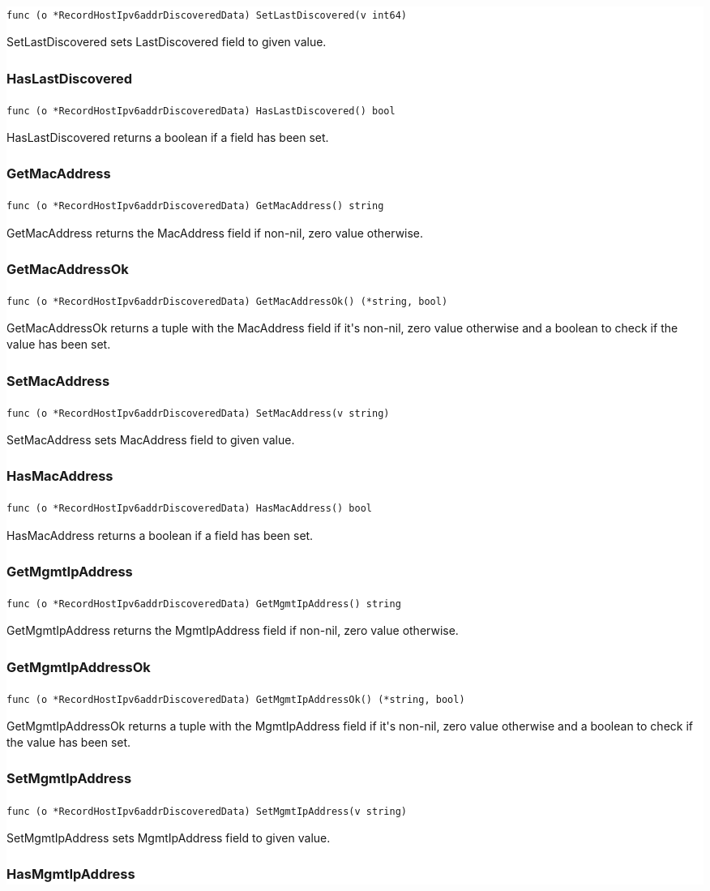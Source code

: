 `func (o *RecordHostIpv6addrDiscoveredData) SetLastDiscovered(v int64)`

SetLastDiscovered sets LastDiscovered field to given value.

### HasLastDiscovered

`func (o *RecordHostIpv6addrDiscoveredData) HasLastDiscovered() bool`

HasLastDiscovered returns a boolean if a field has been set.

### GetMacAddress

`func (o *RecordHostIpv6addrDiscoveredData) GetMacAddress() string`

GetMacAddress returns the MacAddress field if non-nil, zero value otherwise.

### GetMacAddressOk

`func (o *RecordHostIpv6addrDiscoveredData) GetMacAddressOk() (*string, bool)`

GetMacAddressOk returns a tuple with the MacAddress field if it's non-nil, zero value otherwise
and a boolean to check if the value has been set.

### SetMacAddress

`func (o *RecordHostIpv6addrDiscoveredData) SetMacAddress(v string)`

SetMacAddress sets MacAddress field to given value.

### HasMacAddress

`func (o *RecordHostIpv6addrDiscoveredData) HasMacAddress() bool`

HasMacAddress returns a boolean if a field has been set.

### GetMgmtIpAddress

`func (o *RecordHostIpv6addrDiscoveredData) GetMgmtIpAddress() string`

GetMgmtIpAddress returns the MgmtIpAddress field if non-nil, zero value otherwise.

### GetMgmtIpAddressOk

`func (o *RecordHostIpv6addrDiscoveredData) GetMgmtIpAddressOk() (*string, bool)`

GetMgmtIpAddressOk returns a tuple with the MgmtIpAddress field if it's non-nil, zero value otherwise
and a boolean to check if the value has been set.

### SetMgmtIpAddress

`func (o *RecordHostIpv6addrDiscoveredData) SetMgmtIpAddress(v string)`

SetMgmtIpAddress sets MgmtIpAddress field to given value.

### HasMgmtIpAddress
